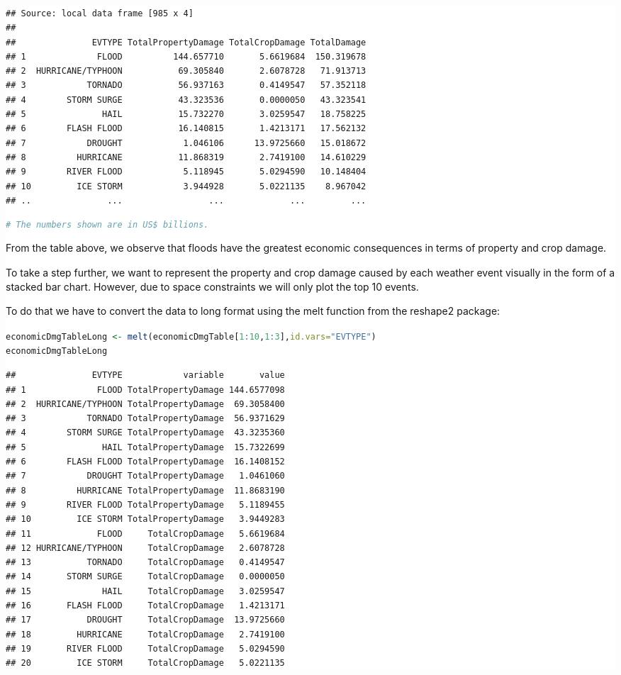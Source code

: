 ```
## Source: local data frame [985 x 4]
## 
##               EVTYPE TotalPropertyDamage TotalCropDamage TotalDamage
## 1              FLOOD          144.657710       5.6619684  150.319678
## 2  HURRICANE/TYPHOON           69.305840       2.6078728   71.913713
## 3            TORNADO           56.937163       0.4149547   57.352118
## 4        STORM SURGE           43.323536       0.0000050   43.323541
## 5               HAIL           15.732270       3.0259547   18.758225
## 6        FLASH FLOOD           16.140815       1.4213171   17.562132
## 7            DROUGHT            1.046106      13.9725660   15.018672
## 8          HURRICANE           11.868319       2.7419100   14.610229
## 9        RIVER FLOOD            5.118945       5.0294590   10.148404
## 10         ICE STORM            3.944928       5.0221135    8.967042
## ..               ...                 ...             ...         ...
```

```r
# The numbers shown are in US$ billions.
```
From the table above, we observe that floods have the greatest economic consequences in terms of property and crop damage.

To take a step further, we want to represent the property and crop damage caused by each weather event visually in the form of a stacked bar chart. However, due to space constraints we will only plot the top 10 events. 

To do that we have to convert the data to long format using the melt function from the reshape2 package:


```r
economicDmgTableLong <- melt(economicDmgTable[1:10,1:3],id.vars="EVTYPE")
economicDmgTableLong
```

```
##               EVTYPE            variable       value
## 1              FLOOD TotalPropertyDamage 144.6577098
## 2  HURRICANE/TYPHOON TotalPropertyDamage  69.3058400
## 3            TORNADO TotalPropertyDamage  56.9371629
## 4        STORM SURGE TotalPropertyDamage  43.3235360
## 5               HAIL TotalPropertyDamage  15.7322699
## 6        FLASH FLOOD TotalPropertyDamage  16.1408152
## 7            DROUGHT TotalPropertyDamage   1.0461060
## 8          HURRICANE TotalPropertyDamage  11.8683190
## 9        RIVER FLOOD TotalPropertyDamage   5.1189455
## 10         ICE STORM TotalPropertyDamage   3.9449283
## 11             FLOOD     TotalCropDamage   5.6619684
## 12 HURRICANE/TYPHOON     TotalCropDamage   2.6078728
## 13           TORNADO     TotalCropDamage   0.4149547
## 14       STORM SURGE     TotalCropDamage   0.0000050
## 15              HAIL     TotalCropDamage   3.0259547
## 16       FLASH FLOOD     TotalCropDamage   1.4213171
## 17           DROUGHT     TotalCropDamage  13.9725660
## 18         HURRICANE     TotalCropDamage   2.7419100
## 19       RIVER FLOOD     TotalCropDamage   5.0294590
## 20         ICE STORM     TotalCropDamage   5.0221135
```
